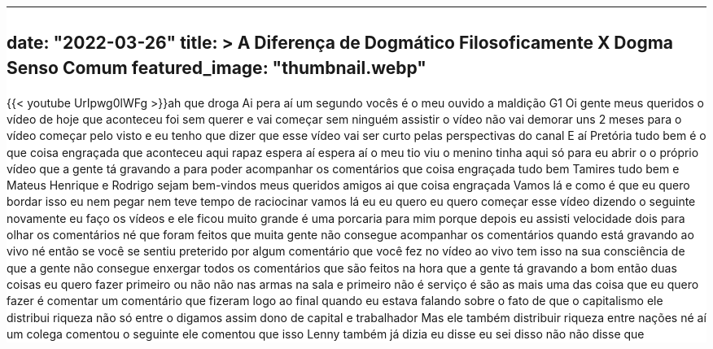 
---
date: "2022-03-26"
title: > 
    A Diferença de Dogmático Filosoficamente X Dogma Senso Comum
featured_image: "thumbnail.webp"
---
{{< youtube UrIpwg0lWFg >}}ah
que droga Ai
pera aí um segundo vocês é o meu ouvido
a maldição
G1
Oi
gente meus queridos o vídeo de hoje que
aconteceu foi sem querer e vai começar
sem ninguém assistir o vídeo
não vai demorar uns 2 meses para o vídeo
começar pelo visto e eu tenho que dizer
que esse vídeo vai ser curto pelas
perspectivas do canal E aí Pretória tudo
bem é
o que coisa engraçada que aconteceu aqui
rapaz
espera aí espera aí o meu tio viu o
menino tinha aqui só para eu abrir o o
próprio vídeo que a gente tá gravando
a para poder acompanhar
os comentários
que coisa engraçada tudo bem Tamires
tudo bem e Mateus
Henrique e Rodrigo sejam bem-vindos meus
queridos amigos
ai que coisa engraçada Vamos lá
e como é que eu quero bordar isso eu nem
pegar nem teve tempo de raciocinar vamos
lá
eu eu quero eu quero começar esse vídeo
dizendo o seguinte novamente eu faço os
vídeos e ele ficou muito grande é uma
porcaria para mim porque depois eu
assisti velocidade dois para olhar os
comentários né que foram feitos que
muita gente não consegue acompanhar os
comentários quando está gravando ao vivo
né então se você se sentiu preterido por
algum comentário que você fez no vídeo
ao vivo tem isso na sua consciência de
que a gente não consegue enxergar todos
os comentários que são feitos na hora
que a gente tá gravando a
bom então duas coisas eu quero fazer
primeiro ou não não nas armas na sala e
primeiro não é serviço é são as mais uma
das coisa que eu quero fazer é comentar
um comentário que fizeram logo ao final
quando eu estava falando sobre o fato de
que o capitalismo ele
distribui riqueza não só entre
o digamos assim
dono de capital e trabalhador Mas ele
também distribuir riqueza entre nações
né aí um colega comentou o seguinte ele
comentou que isso Lenny também já dizia
eu disse eu sei disso não não disse que